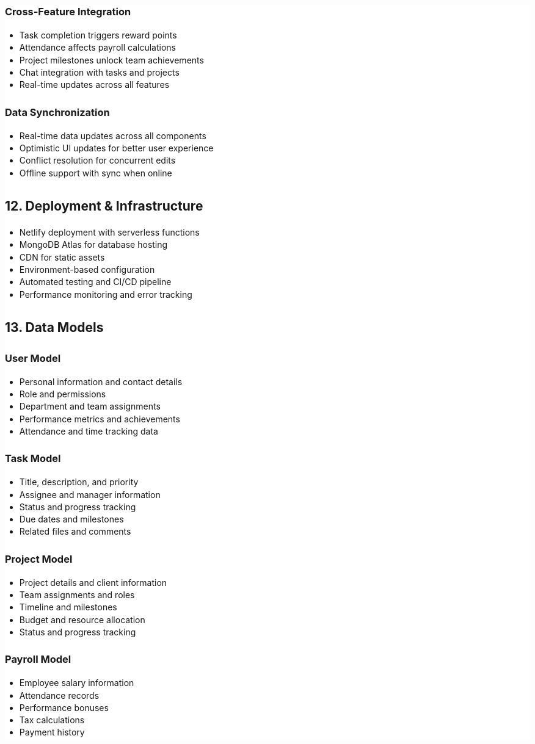 ### Cross-Feature Integration
- Task completion triggers reward points
- Attendance affects payroll calculations
- Project milestones unlock team achievements
- Chat integration with tasks and projects
- Real-time updates across all features

### Data Synchronization
- Real-time data updates across all components
- Optimistic UI updates for better user experience
- Conflict resolution for concurrent edits
- Offline support with sync when online

## 12. Deployment & Infrastructure

- Netlify deployment with serverless functions
- MongoDB Atlas for database hosting
- CDN for static assets
- Environment-based configuration
- Automated testing and CI/CD pipeline
- Performance monitoring and error tracking

## 13. Data Models

### User Model
- Personal information and contact details
- Role and permissions
- Department and team assignments
- Performance metrics and achievements
- Attendance and time tracking data

### Task Model
- Title, description, and priority
- Assignee and manager information
- Status and progress tracking
- Due dates and milestones
- Related files and comments

### Project Model
- Project details and client information
- Team assignments and roles
- Timeline and milestones
- Budget and resource allocation
- Status and progress tracking

### Payroll Model
- Employee salary information
- Attendance records
- Performance bonuses
- Tax calculations
- Payment history
